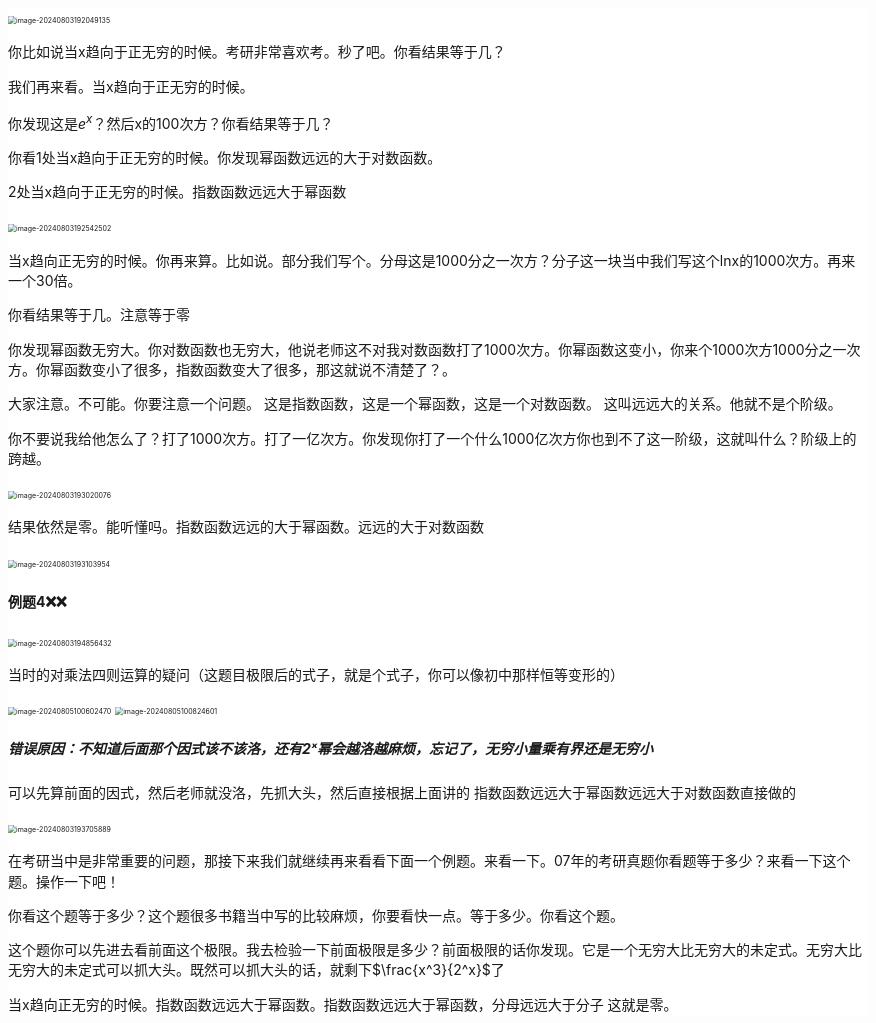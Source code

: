 <img src="/Users/yuebinghui/Documents/program/github/note/images/image-20240803192049135.png" alt="image-20240803192049135" style="zoom:50%;" />

你比如说当x趋向于正无穷的时候。考研非常喜欢考。秒了吧。你看结果等于几？

我们再来看。当x趋向于正无穷的时候。

你发现这是$e^x$？然后x的100次方？你看结果等于几？

你看1处当x趋向于正无穷的时候。你发现幂函数远远的大于对数函数。

2处当x趋向于正无穷的时候。指数函数远远大于幂函数

<img src="/Users/yuebinghui/Documents/program/github/note/images/image-20240803192542502.png" alt="image-20240803192542502" style="zoom:50%;" />


当x趋向正无穷的时候。你再来算。比如说。部分我们写个。分母这是1000分之一次方？分子这一块当中我们写这个lnx的1000次方。再来一个30倍。

你看结果等于几。注意等于零

你发现幂函数无穷大。你对数函数也无穷大，他说老师这不对我对数函数打了1000次方。你幂函数这变小，你来个1000次方1000分之一次方。你幂函数变小了很多，指数函数变大了很多，那这就说不清楚了？。

大家注意。不可能。你要注意一个问题。
这是指数函数，这是一个幂函数，这是一个对数函数。
这叫远远大的关系。他就不是个阶级。

你不要说我给他怎么了？打了1000次方。打了一亿次方。你发现你打了一个什么1000亿次方你也到不了这一阶级，这就叫什么？阶级上的跨越。

<img src="/Users/yuebinghui/Documents/program/github/note/images/image-20240803193020076.png" alt="image-20240803193020076" style="zoom:50%;" />


结果依然是零。能听懂吗。指数函数远远的大于幂函数。远远的大于对数函数

<img src="/Users/yuebinghui/Documents/program/github/note/images/image-20240803193103954.png" alt="image-20240803193103954" style="zoom:50%;" />

#### 例题4❌❌

<img src="/Users/yuebinghui/Documents/program/github/note/images/image-20240803194856432.png" alt="image-20240803194856432" style="zoom:50%;" />

当时的对乘法四则运算的疑问（这题目极限后的式子，就是个式子，你可以像初中那样恒等变形的）

<img src="/Users/yuebinghui/Documents/program/github/note/images/image-20240805100602470.png" alt="image-20240805100602470" style="zoom:50%;" />

<img src="/Users/yuebinghui/Documents/program/github/note/images/image-20240805100824601.png" alt="image-20240805100824601" style="zoom:50%;" />

##### 错误原因：不知道后面那个因式该不该洛，还有2ˣ幂会越洛越麻烦，忘记了，无穷小量乘有界还是无穷小

可以先算前面的因式，然后老师就没洛，先抓大头，然后直接根据上面讲的 指数函数远远大于幂函数远远大于对数函数直接做的

<img src="/Users/yuebinghui/Documents/program/github/note/images/image-20240803193705889.png" alt="image-20240803193705889" style="zoom:50%;" />

在考研当中是非常重要的问题，那接下来我们就继续再来看看下面一个例题。来看一下。07年的考研真题你看题等于多少？来看一下这个题。操作一下吧！

你看这个题等于多少？这个题很多书籍当中写的比较麻烦，你要看快一点。等于多少。你看这个题。

这个题你可以先进去看前面这个极限。我去检验一下前面极限是多少？前面极限的话你发现。它是一个无穷大比无穷大的未定式。无穷大比无穷大的未定式可以抓大头。既然可以抓大头的话，就剩下$\frac{x^3}{2^x}$了

当x趋向正无穷的时候。指数函数远远大于幂函数。指数函数远远大于幂函数，分母远远大于分子  这就是零。
